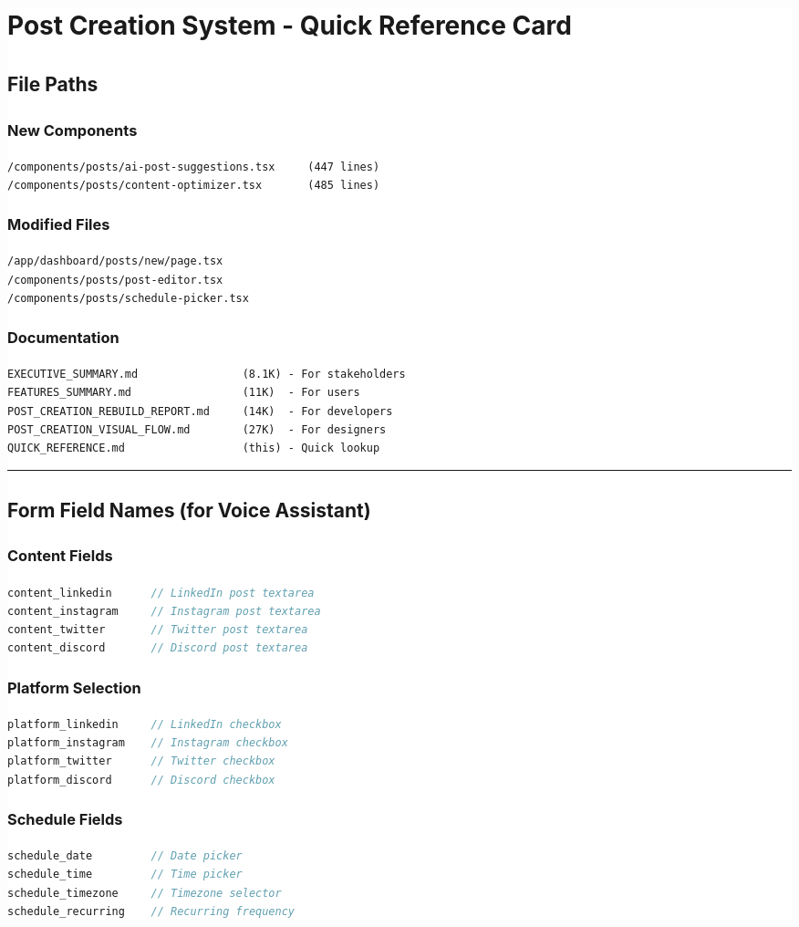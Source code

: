 # Post Creation System - Quick Reference Card

## File Paths

### New Components
```
/components/posts/ai-post-suggestions.tsx     (447 lines)
/components/posts/content-optimizer.tsx       (485 lines)
```

### Modified Files
```
/app/dashboard/posts/new/page.tsx
/components/posts/post-editor.tsx
/components/posts/schedule-picker.tsx
```

### Documentation
```
EXECUTIVE_SUMMARY.md                (8.1K) - For stakeholders
FEATURES_SUMMARY.md                 (11K)  - For users
POST_CREATION_REBUILD_REPORT.md     (14K)  - For developers
POST_CREATION_VISUAL_FLOW.md        (27K)  - For designers
QUICK_REFERENCE.md                  (this) - Quick lookup
```

---

## Form Field Names (for Voice Assistant)

### Content Fields
```typescript
content_linkedin      // LinkedIn post textarea
content_instagram     // Instagram post textarea
content_twitter       // Twitter post textarea
content_discord       // Discord post textarea
```

### Platform Selection
```typescript
platform_linkedin     // LinkedIn checkbox
platform_instagram    // Instagram checkbox
platform_twitter      // Twitter checkbox
platform_discord      // Discord checkbox
```

### Schedule Fields
```typescript
schedule_date         // Date picker
schedule_time         // Time picker
schedule_timezone     // Timezone selector
schedule_recurring    // Recurring frequency
```
